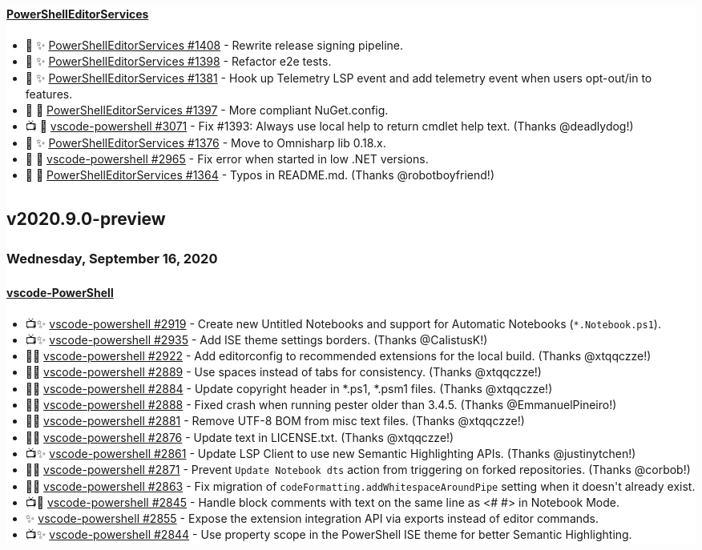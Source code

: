 #### [PowerShellEditorServices](https://github.com/PowerShell/PowerShellEditorServices)

- 👷 ✨ [PowerShellEditorServices #1408](https://github.com/PowerShell/PowerShellEditorServices/pull/1408) -
  Rewrite release signing pipeline.
- 🚨 ✨ [PowerShellEditorServices #1398](https://github.com/PowerShell/PowerShellEditorServices/pull/1398) -
  Refactor e2e tests.
- 🚂 ✨ [PowerShellEditorServices #1381](https://github.com/PowerShell/PowerShellEditorServices/pull/1381) -
  Hook up Telemetry LSP event and add telemetry event when users opt-out/in to features.
- 👷 🐛 [PowerShellEditorServices #1397](https://github.com/PowerShell/PowerShellEditorServices/pull/1397) -
  More compliant NuGet.config.
- 📺 🐛 [vscode-powershell #3071](https://github.com/PowerShell/PowerShellEditorServices/pull/1394) -
  Fix #1393: Always use local help to return cmdlet help text. (Thanks @deadlydog!)
- 🚂 ✨ [PowerShellEditorServices #1376](https://github.com/PowerShell/PowerShellEditorServices/pull/1376) -
  Move to Omnisharp lib 0.18.x.
- 🛫 🐛 [vscode-powershell #2965](https://github.com/PowerShell/PowerShellEditorServices/pull/1363) -
  Fix error when started in low .NET versions.
- 📖 🐛 [PowerShellEditorServices #1364](https://github.com/PowerShell/PowerShellEditorServices/pull/1364) -
  Typos in README.md. (Thanks @robotboyfriend!)

## v2020.9.0-preview
### Wednesday, September 16, 2020
#### [vscode-PowerShell](https://github.com/PowerShell/vscode-PowerShell)

- 📺✨ [vscode-powershell #2919](https://github.com/PowerShell/vscode-powershell/pull/2919) -
  Create new Untitled Notebooks and support for Automatic Notebooks (`*.Notebook.ps1`).
- 📺✨ [vscode-powershell #2935](https://github.com/PowerShell/vscode-powershell/pull/2935) -
  Add ISE theme settings borders. (Thanks @CalistusK!)
- 👷✨ [vscode-powershell #2922](https://github.com/PowerShell/vscode-powershell/pull/2922) -
  Add editorconfig to recommended extensions for the local build. (Thanks @xtqqczze!)
- 👷✨ [vscode-powershell #2889](https://github.com/PowerShell/vscode-powershell/pull/2889) -
  Use spaces instead of tabs for consistency. (Thanks @xtqqczze!)
- 👷✨ [vscode-powershell #2884](https://github.com/PowerShell/vscode-powershell/pull/2884) -
  Update copyright header in *.ps1, *.psm1 files. (Thanks @xtqqczze!)
- 🐢🐛 [vscode-powershell #2888](https://github.com/PowerShell/vscode-powershell/pull/2888) -
  Fixed crash when running pester older than 3.4.5. (Thanks @EmmanuelPineiro!)
- 👷✨ [vscode-powershell #2881](https://github.com/PowerShell/vscode-powershell/pull/2881) -
  Remove UTF-8 BOM from misc text files. (Thanks @xtqqczze!)
- 👷✨ [vscode-powershell #2876](https://github.com/PowerShell/vscode-powershell/pull/2876) -
  Update text in LICENSE.txt. (Thanks @xtqqczze!)
- 📺✨ [vscode-powershell #2861](https://github.com/PowerShell/vscode-powershell/pull/2861) -
  Update LSP Client to use new Semantic Highlighting APIs. (Thanks @justinytchen!)
- 👷✨ [vscode-powershell #2871](https://github.com/PowerShell/vscode-powershell/pull/2871) -
  Prevent `Update Notebook dts` action from triggering on forked repositories. (Thanks @corbob!)
- 🔧🐛 [vscode-powershell #2863](https://github.com/PowerShell/vscode-powershell/pull/2863) -
  Fix migration of `codeFormatting.addWhitespaceAroundPipe` setting when it doesn't already exist.
- 📺🐛 [vscode-powershell #2845](https://github.com/PowerShell/vscode-powershell/pull/2848) -
  Handle block comments with text on the same line as <# #> in Notebook Mode.
- ✨ [vscode-powershell #2855](https://github.com/PowerShell/vscode-powershell/pull/2855) -
  Expose the extension integration API via exports instead of editor commands.
- 📺✨ [vscode-powershell #2844](https://github.com/PowerShell/vscode-powershell/pull/2844) -
  Use property scope in the PowerShell ISE theme for better Semantic Highlighting.
